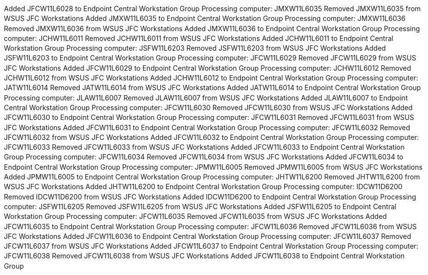 Added JFCW11L6028 to Endpoint Central Workstation Group
Processing computer: JMXW11L6035
Removed JMXW11L6035 from WSUS JFC Workstations
Added JMXW11L6035 to Endpoint Central Workstation Group
Processing computer: JMXW11L6036
Removed JMXW11L6036 from WSUS JFC Workstations
Added JMXW11L6036 to Endpoint Central Workstation Group
Processing computer: JCHW11L6011
Removed JCHW11L6011 from WSUS JFC Workstations
Added JCHW11L6011 to Endpoint Central Workstation Group
Processing computer: JSFW11L6203
Removed JSFW11L6203 from WSUS JFC Workstations
Added JSFW11L6203 to Endpoint Central Workstation Group
Processing computer: JFCW11L6029
Removed JFCW11L6029 from WSUS JFC Workstations
Added JFCW11L6029 to Endpoint Central Workstation Group
Processing computer: JCHW11L6012
Removed JCHW11L6012 from WSUS JFC Workstations
Added JCHW11L6012 to Endpoint Central Workstation Group
Processing computer: JATW11L6014
Removed JATW11L6014 from WSUS JFC Workstations
Added JATW11L6014 to Endpoint Central Workstation Group
Processing computer: JLAW11L6007
Removed JLAW11L6007 from WSUS JFC Workstations
Added JLAW11L6007 to Endpoint Central Workstation Group
Processing computer: JFCW11L6030
Removed JFCW11L6030 from WSUS JFC Workstations
Added JFCW11L6030 to Endpoint Central Workstation Group
Processing computer: JFCW11L6031
Removed JFCW11L6031 from WSUS JFC Workstations
Added JFCW11L6031 to Endpoint Central Workstation Group
Processing computer: JFCW11L6032
Removed JFCW11L6032 from WSUS JFC Workstations
Added JFCW11L6032 to Endpoint Central Workstation Group
Processing computer: JFCW11L6033
Removed JFCW11L6033 from WSUS JFC Workstations
Added JFCW11L6033 to Endpoint Central Workstation Group
Processing computer: JFCW11L6034
Removed JFCW11L6034 from WSUS JFC Workstations
Added JFCW11L6034 to Endpoint Central Workstation Group
Processing computer: JPMW11L6005
Removed JPMW11L6005 from WSUS JFC Workstations
Added JPMW11L6005 to Endpoint Central Workstation Group
Processing computer: JHTW11L6200
Removed JHTW11L6200 from WSUS JFC Workstations
Added JHTW11L6200 to Endpoint Central Workstation Group
Processing computer: IDCW11D6200
Removed IDCW11D6200 from WSUS JFC Workstations
Added IDCW11D6200 to Endpoint Central Workstation Group
Processing computer: JSFW11L6205
Removed JSFW11L6205 from WSUS JFC Workstations
Added JSFW11L6205 to Endpoint Central Workstation Group
Processing computer: JFCW11L6035
Removed JFCW11L6035 from WSUS JFC Workstations
Added JFCW11L6035 to Endpoint Central Workstation Group
Processing computer: JFCW11L6036
Removed JFCW11L6036 from WSUS JFC Workstations
Added JFCW11L6036 to Endpoint Central Workstation Group
Processing computer: JFCW11L6037
Removed JFCW11L6037 from WSUS JFC Workstations
Added JFCW11L6037 to Endpoint Central Workstation Group
Processing computer: JFCW11L6038
Removed JFCW11L6038 from WSUS JFC Workstations
Added JFCW11L6038 to Endpoint Central Workstation Group